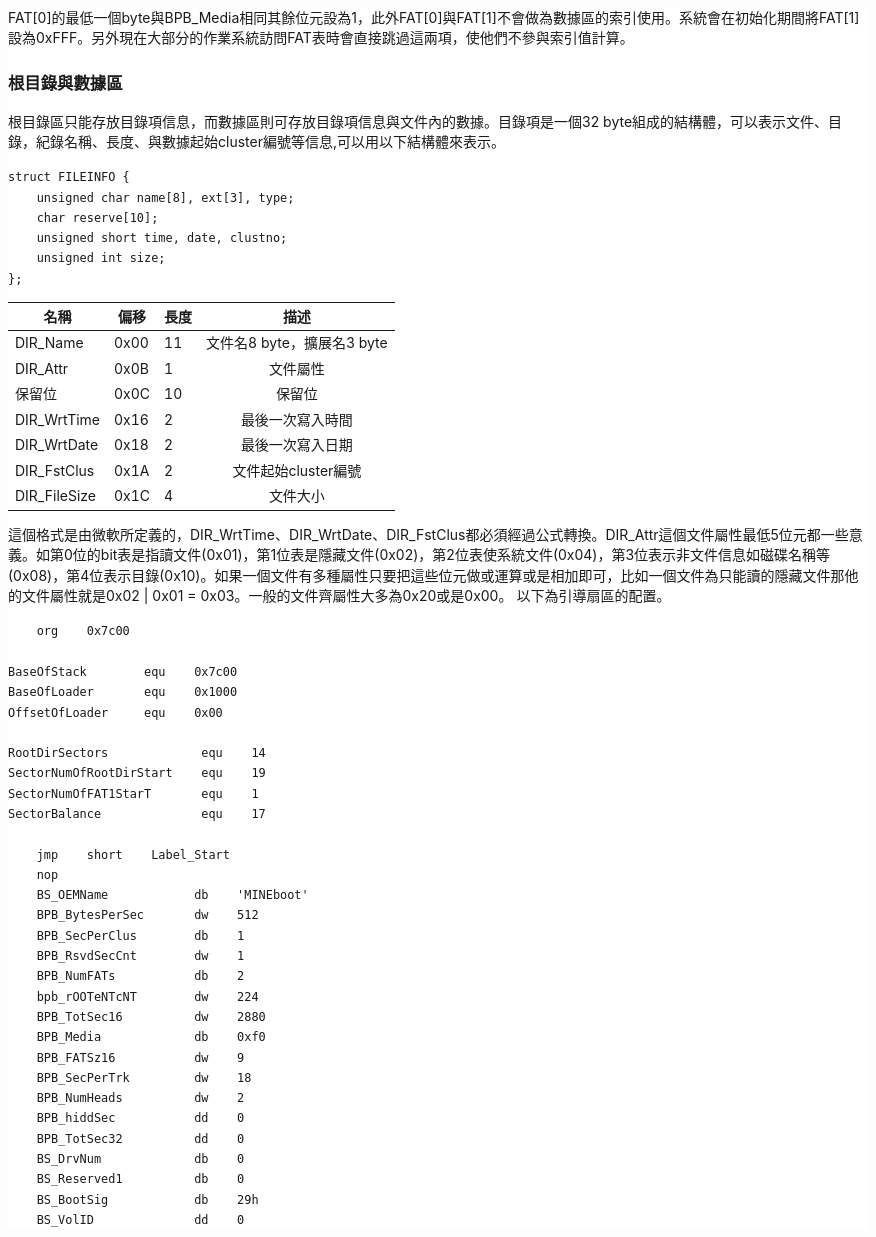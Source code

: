 FAT[0]的最低一個byte與BPB_Media相同其餘位元設為1，此外FAT[0]與FAT[1]不會做為數據區的索引使用。系統會在初始化期間將FAT[1]設為0xFFF。另外現在大部分的作業系統訪問FAT表時會直接跳過這兩項，使他們不參與索引值計算。

### 根目錄與數據區
根目錄區只能存放目錄項信息，而數據區則可存放目錄項信息與文件內的數據。目錄項是一個32 byte組成的結構體，可以表示文件、目錄，紀錄名稱、長度、與數據起始cluster編號等信息,可以用以下結構體來表示。
```
struct FILEINFO {
    unsigned char name[8], ext[3], type;
    char reserve[10];
    unsigned short time, date, clustno;
    unsigned int size;
};
```

| 名稱          | 偏移  | 長度 |           描述           |
| ------------ | ---- | ---- |:-----------------------:|
| DIR_Name     | 0x00 | 11   | 文件名8 byte，擴展名3 byte |
| DIR_Attr     | 0x0B | 1    |          文件屬性         |
| 保留位        | 0x0C | 10   |           保留位          |
| DIR_WrtTime  | 0x16 | 2    |      最後一次寫入時間      |
| DIR_WrtDate  | 0x18 | 2    |      最後一次寫入日期      |
| DIR_FstClus  | 0x1A | 2    |    文件起始cluster編號    |
| DIR_FileSize | 0x1C | 4    |          文件大小        |

這個格式是由微軟所定義的，DIR_WrtTime、DIR_WrtDate、DIR_FstClus都必須經過公式轉換。DIR_Attr這個文件屬性最低5位元都一些意義。如第0位的bit表是指讀文件(0x01)，第1位表是隱藏文件(0x02)，第2位表使系統文件(0x04)，第3位表示非文件信息如磁碟名稱等(0x08)，第4位表示目錄(0x10)。如果一個文件有多種屬性只要把這些位元做或運算或是相加即可，比如一個文件為只能讀的隱藏文件那他的文件屬性就是0x02 | 0x01 = 0x03。一般的文件齊屬性大多為0x20或是0x00。
以下為引導扇區的配置。
```
    org    0x7c00

BaseOfStack        equ    0x7c00
BaseOfLoader       equ    0x1000
OffsetOfLoader     equ    0x00

RootDirSectors             equ    14
SectorNumOfRootDirStart    equ    19
SectorNumOfFAT1StarT       equ    1
SectorBalance              equ    17

    jmp    short    Label_Start
    nop
    BS_OEMName            db    'MINEboot'
    BPB_BytesPerSec       dw    512
    BPB_SecPerClus        db    1
    BPB_RsvdSecCnt        dw    1
    BPB_NumFATs           db    2
    bpb_rOOTeNTcNT        dw    224
    BPB_TotSec16          dw    2880
    BPB_Media             db    0xf0
    BPB_FATSz16           dw    9
    BPB_SecPerTrk         dw    18
    BPB_NumHeads          dw    2
    BPB_hiddSec           dd    0
    BPB_TotSec32          dd    0
    BS_DrvNum             db    0
    BS_Reserved1          db    0
    BS_BootSig            db    29h
    BS_VolID              dd    0
```